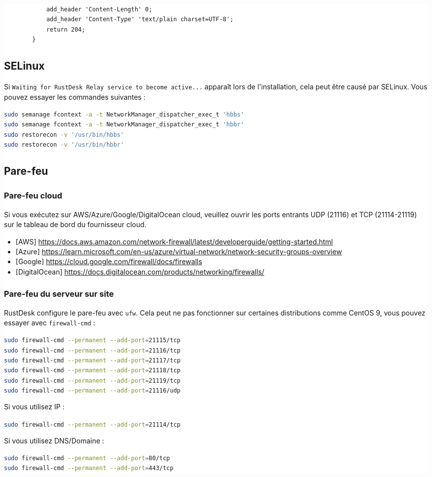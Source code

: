 ```
            add_header 'Content-Length' 0;
            add_header 'Content-Type' 'text/plain charset=UTF-8';
            return 204;
        }
```

## SELinux

Si `Waiting for RustDesk Relay service to become active...` apparaît lors de l'installation, cela peut être causé par SELinux. Vous pouvez essayer les commandes suivantes :

```sh
sudo semanage fcontext -a -t NetworkManager_dispatcher_exec_t 'hbbs'
sudo semanage fcontext -a -t NetworkManager_dispatcher_exec_t 'hbbr'
sudo restorecon -v '/usr/bin/hbbs'
sudo restorecon -v '/usr/bin/hbbr'
```

## Pare-feu

### Pare-feu cloud
Si vous exécutez sur AWS/Azure/Google/DigitalOcean cloud, veuillez ouvrir les ports entrants UDP (21116) et TCP (21114-21119) sur le tableau de bord du fournisseur cloud.

- [AWS] https://docs.aws.amazon.com/network-firewall/latest/developerguide/getting-started.html
- [Azure] https://learn.microsoft.com/en-us/azure/virtual-network/network-security-groups-overview
- [Google] https://cloud.google.com/firewall/docs/firewalls
- [DigitalOcean] https://docs.digitalocean.com/products/networking/firewalls/

### Pare-feu du serveur sur site
RustDesk configure le pare-feu avec `ufw`. Cela peut ne pas fonctionner sur certaines distributions comme CentOS 9, vous pouvez essayer avec `firewall-cmd` :

```sh
sudo firewall-cmd --permanent --add-port=21115/tcp
sudo firewall-cmd --permanent --add-port=21116/tcp
sudo firewall-cmd --permanent --add-port=21117/tcp
sudo firewall-cmd --permanent --add-port=21118/tcp
sudo firewall-cmd --permanent --add-port=21119/tcp
sudo firewall-cmd --permanent --add-port=21116/udp
```

Si vous utilisez IP :

```sh
sudo firewall-cmd --permanent --add-port=21114/tcp
```

Si vous utilisez DNS/Domaine :

```sh
sudo firewall-cmd --permanent --add-port=80/tcp
sudo firewall-cmd --permanent --add-port=443/tcp
```
